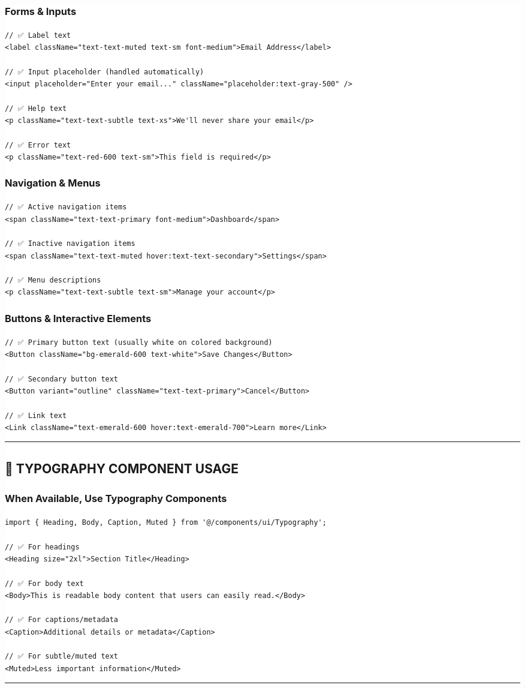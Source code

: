 ### **Forms & Inputs**
```tsx
// ✅ Label text
<label className="text-text-muted text-sm font-medium">Email Address</label>

// ✅ Input placeholder (handled automatically)
<input placeholder="Enter your email..." className="placeholder:text-gray-500" />

// ✅ Help text
<p className="text-text-subtle text-xs">We'll never share your email</p>

// ✅ Error text  
<p className="text-red-600 text-sm">This field is required</p>
```

### **Navigation & Menus**
```tsx
// ✅ Active navigation items
<span className="text-text-primary font-medium">Dashboard</span>

// ✅ Inactive navigation items
<span className="text-text-muted hover:text-text-secondary">Settings</span>

// ✅ Menu descriptions
<p className="text-text-subtle text-sm">Manage your account</p>
```

### **Buttons & Interactive Elements**
```tsx
// ✅ Primary button text (usually white on colored background)
<Button className="bg-emerald-600 text-white">Save Changes</Button>

// ✅ Secondary button text
<Button variant="outline" className="text-text-primary">Cancel</Button>

// ✅ Link text
<Link className="text-emerald-600 hover:text-emerald-700">Learn more</Link>
```

---

## 🧩 **TYPOGRAPHY COMPONENT USAGE**

### **When Available, Use Typography Components**
```tsx
import { Heading, Body, Caption, Muted } from '@/components/ui/Typography';

// ✅ For headings
<Heading size="2xl">Section Title</Heading>

// ✅ For body text
<Body>This is readable body content that users can easily read.</Body>

// ✅ For captions/metadata
<Caption>Additional details or metadata</Caption>

// ✅ For subtle/muted text
<Muted>Less important information</Muted>
```

---